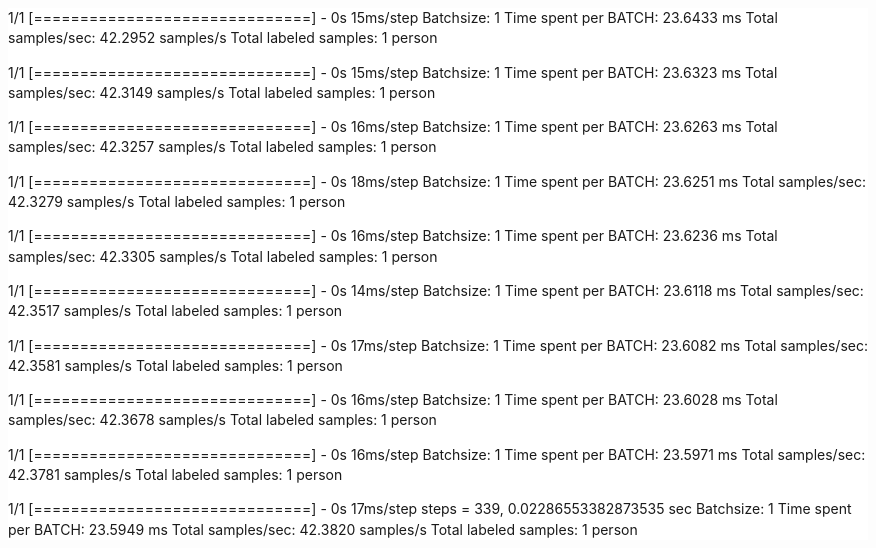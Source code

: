 1/1 [==============================] - 0s 15ms/step
Batchsize: 1
Time spent per BATCH:    23.6433 ms
Total samples/sec:    42.2952 samples/s
Total labeled samples: 1 person

1/1 [==============================] - 0s 15ms/step
Batchsize: 1
Time spent per BATCH:    23.6323 ms
Total samples/sec:    42.3149 samples/s
Total labeled samples: 1 person

1/1 [==============================] - 0s 16ms/step
Batchsize: 1
Time spent per BATCH:    23.6263 ms
Total samples/sec:    42.3257 samples/s
Total labeled samples: 1 person

1/1 [==============================] - 0s 18ms/step
Batchsize: 1
Time spent per BATCH:    23.6251 ms
Total samples/sec:    42.3279 samples/s
Total labeled samples: 1 person

1/1 [==============================] - 0s 16ms/step
Batchsize: 1
Time spent per BATCH:    23.6236 ms
Total samples/sec:    42.3305 samples/s
Total labeled samples: 1 person

1/1 [==============================] - 0s 14ms/step
Batchsize: 1
Time spent per BATCH:    23.6118 ms
Total samples/sec:    42.3517 samples/s
Total labeled samples: 1 person

1/1 [==============================] - 0s 17ms/step
Batchsize: 1
Time spent per BATCH:    23.6082 ms
Total samples/sec:    42.3581 samples/s
Total labeled samples: 1 person

1/1 [==============================] - 0s 16ms/step
Batchsize: 1
Time spent per BATCH:    23.6028 ms
Total samples/sec:    42.3678 samples/s
Total labeled samples: 1 person

1/1 [==============================] - 0s 16ms/step
Batchsize: 1
Time spent per BATCH:    23.5971 ms
Total samples/sec:    42.3781 samples/s
Total labeled samples: 1 person

1/1 [==============================] - 0s 17ms/step
steps = 339, 0.02286553382873535 sec
Batchsize: 1
Time spent per BATCH:    23.5949 ms
Total samples/sec:    42.3820 samples/s
Total labeled samples: 1 person
